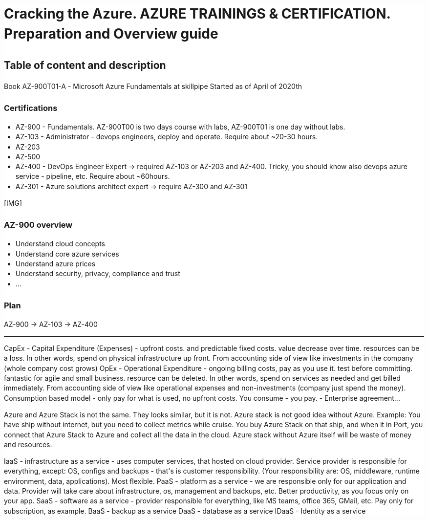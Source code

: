 # Cracking the Azure. AZURE TRAININGS & CERTIFICATION. Preparation and Overview guide

## Table of content and description

Book AZ-900T01-A - Microsoft Azure Fundamentals at skillpipe
Started as of April of 2020th

### Certifications

- AZ-900 - Fundamentals. AZ-900T00 is two days course with labs, AZ-900T01 is one day without labs.
- AZ-103 - Administrator - devops engineers, deploy and operate. Require about ~20-30 hours.
- AZ-203
- AZ-500
- AZ-400 - DevOps Engineer Expert -> required AZ-103 or AZ-203 and AZ-400. Tricky, you should know also devops azure service - pipeline, etc. Require about ~60hours.
- AZ-301 - Azure solutions architect expert -> require AZ-300 and AZ-301

[IMG]

### AZ-900 overview

- Understand cloud concepts
- Understand core azure services
- Understand azure prices
- Understand security, privacy, compliance and trust
- ...

### Plan

AZ-900 -> AZ-103 -> AZ-400

---
CapEx - Capital Expenditure (Expenses) - upfront costs. and predictable fixed costs. value decrease over time. resources can be a loss. In other words, spend on physical infrastructure up front. From accounting side of view like investments in the company (whole company cost grows)
OpEx - Operational Expenditure - ongoing billing costs, pay as you use it. test before committing. fantastic for agile and small business. resource can be deleted. In other words, spend on services as needed and get billed immediately. From accounting side of view like operational expenses and non-investments (company just spend the money).
Consumption based model - only pay for what is used, no upfront costs. You consume - you pay.
	- Enterprise agreement...

Azure and Azure Stack is not the same. They looks similar, but it is not. Azure stack is not good idea without Azure. Example: You have ship without internet, but you need to collect metrics while cruise. You buy Azure Stack on that ship, and when it in Port, you connect that Azure Stack to Azure and collect all the data in the cloud. Azure stack without Azure itself will be waste of money and resources.

IaaS - infrastructure as a service - uses computer services, that hosted on cloud provider. Service provider is responsible for everything, except: OS, configs and backups - that's is customer responsibility. (Your responsibility are: OS, middleware, runtime environment, data, applications). Most flexible.
PaaS - platform as a service - we are responsible only for our application and data. Provider will take care about infrastructure, os, management and backups, etc. Better productivity, as you focus only on your app.
SaaS - software as a service - provider responsible for everything, like MS teams, office 365, GMail, etc. Pay only for subscription, as example.
BaaS - backup as a service
DaaS - database as a service
IDaaS - Identity as a service
